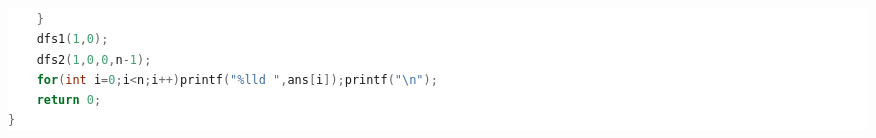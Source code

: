 ```cpp
    }
    dfs1(1,0);
    dfs2(1,0,0,n-1);
    for(int i=0;i<n;i++)printf("%lld ",ans[i]);printf("\n");
    return 0;
}
```
